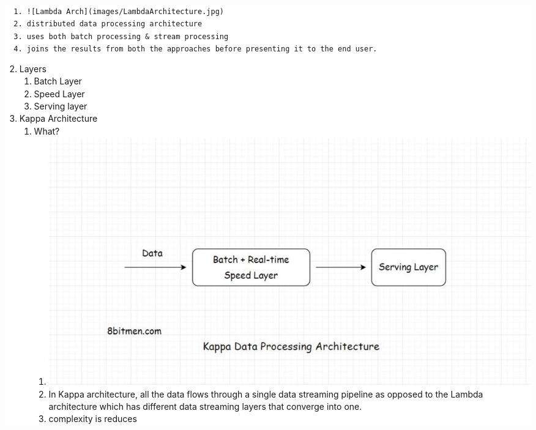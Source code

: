       1. ![Lambda Arch](images/LambdaArchitecture.jpg)
      2. distributed data processing architecture
      3. uses both batch processing & stream processing
      4. joins the results from both the approaches before presenting it to the end user.
   2. Layers
       1. Batch Layer
       2. Speed Layer
       3. Serving layer
8. Kappa Architecture
   1. What?
      1. ![Kappa Architecture](images/KappaArchitecture.jpg)
      2. In Kappa architecture, all the data flows through a single data streaming pipeline as opposed to the Lambda architecture which has different data streaming layers that converge into one.
      3. complexity is reduces